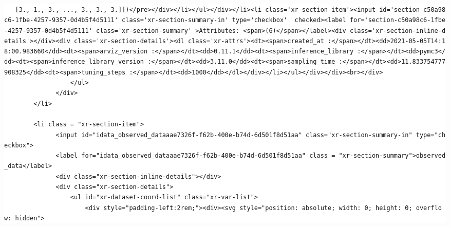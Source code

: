        [3., 1., 3., ..., 3., 3., 3.]])</pre></div></li></ul></div></li><li class='xr-section-item'><input id='section-c50a98c6-1fbe-4257-9357-0d4b5f4d5111' class='xr-section-summary-in' type='checkbox'  checked><label for='section-c50a98c6-1fbe-4257-9357-0d4b5f4d5111' class='xr-section-summary' >Attributes: <span>(6)</span></label><div class='xr-section-inline-details'></div><div class='xr-section-details'><dl class='xr-attrs'><dt><span>created_at :</span></dt><dd>2021-05-05T14:18:00.983660</dd><dt><span>arviz_version :</span></dt><dd>0.11.1</dd><dt><span>inference_library :</span></dt><dd>pymc3</dd><dt><span>inference_library_version :</span></dt><dd>3.11.0</dd><dt><span>sampling_time :</span></dt><dd>11.833754777908325</dd><dt><span>tuning_steps :</span></dt><dd>1000</dd></dl></div></li></ul></div></div><br></div>
                      </ul>
                  </div>
            </li>
            
            <li class = "xr-section-item">
                  <input id="idata_observed_dataaae7326f-f62b-400e-b74d-6d501f8d51aa" class="xr-section-summary-in" type="checkbox">
                  <label for="idata_observed_dataaae7326f-f62b-400e-b74d-6d501f8d51aa" class = "xr-section-summary">observed_data</label>
                  <div class="xr-section-inline-details"></div>
                  <div class="xr-section-details">
                      <ul id="xr-dataset-coord-list" class="xr-var-list">
                          <div style="padding-left:2rem;"><div><svg style="position: absolute; width: 0; height: 0; overflow: hidden">
<defs>
<symbol id="icon-database" viewBox="0 0 32 32">
<path d="M16 0c-8.837 0-16 2.239-16 5v4c0 2.761 7.163 5 16 5s16-2.239 16-5v-4c0-2.761-7.163-5-16-5z"></path>
<path d="M16 17c-8.837 0-16-2.239-16-5v6c0 2.761 7.163 5 16 5s16-2.239 16-5v-6c0 2.761-7.163 5-16 5z"></path>
<path d="M16 26c-8.837 0-16-2.239-16-5v6c0 2.761 7.163 5 16 5s16-2.239 16-5v-6c0 2.761-7.163 5-16 5z"></path>
</symbol>
